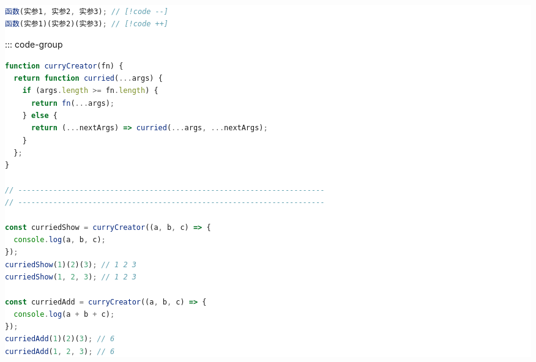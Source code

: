 ```js
函数(实参1, 实参2, 实参3); // [!code --]
函数(实参1)(实参2)(实参3); // [!code ++]
```

::: code-group

```js [手写柯里化函数的封装]
function curryCreator(fn) {
  return function curried(...args) {
    if (args.length >= fn.length) {
      return fn(...args);
    } else {
      return (...nextArgs) => curried(...args, ...nextArgs);
    }
  };
}

// ----------------------------------------------------------------------
// ----------------------------------------------------------------------

const curriedShow = curryCreator((a, b, c) => {
  console.log(a, b, c);
});
curriedShow(1)(2)(3); // 1 2 3
curriedShow(1, 2, 3); // 1 2 3

const curriedAdd = curryCreator((a, b, c) => {
  console.log(a + b + c);
});
curriedAdd(1)(2)(3); // 6
curriedAdd(1, 2, 3); // 6
```
